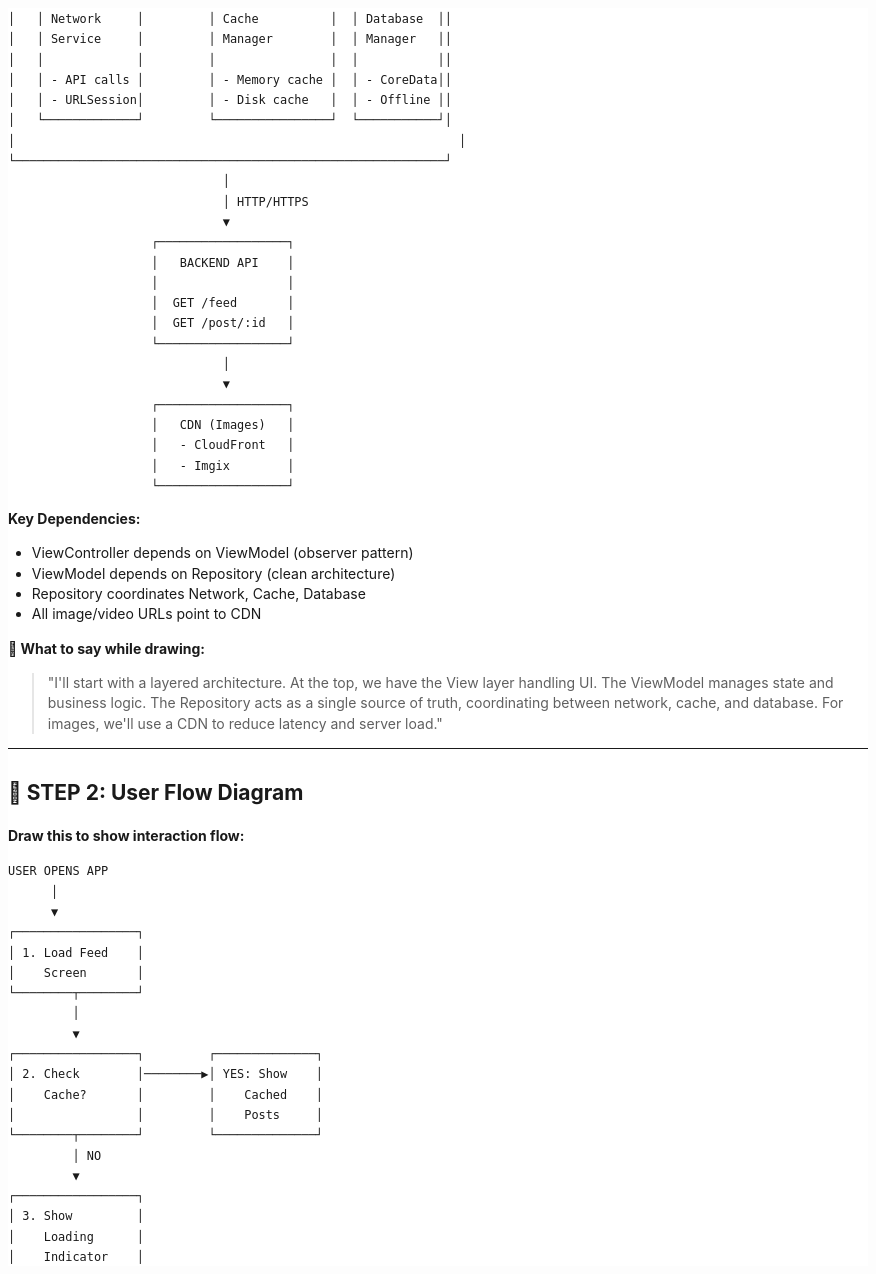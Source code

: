 ```
│   │ Network     │         │ Cache          │  │ Database  ││
│   │ Service     │         │ Manager        │  │ Manager   ││
│   │             │         │                │  │           ││
│   │ - API calls │         │ - Memory cache │  │ - CoreData││
│   │ - URLSession│         │ - Disk cache   │  │ - Offline ││
│   └─────────────┘         └────────────────┘  └───────────┘│
│                                                              │
└────────────────────────────────────────────────────────────┘
                              │
                              │ HTTP/HTTPS
                              ▼
                    ┌──────────────────┐
                    │   BACKEND API    │
                    │                  │
                    │  GET /feed       │
                    │  GET /post/:id   │
                    └──────────────────┘
                              │
                              ▼
                    ┌──────────────────┐
                    │   CDN (Images)   │
                    │   - CloudFront   │
                    │   - Imgix        │
                    └──────────────────┘
```

**Key Dependencies:**
- ViewController depends on ViewModel (observer pattern)
- ViewModel depends on Repository (clean architecture)
- Repository coordinates Network, Cache, Database
- All image/video URLs point to CDN

**💬 What to say while drawing:**
> "I'll start with a layered architecture. At the top, we have the View layer handling UI. The ViewModel manages state and business logic. The Repository acts as a single source of truth, coordinating between network, cache, and database. For images, we'll use a CDN to reduce latency and server load."

---

## 👤 STEP 2: User Flow Diagram

**Draw this to show interaction flow:**

```
USER OPENS APP
      │
      ▼
┌─────────────────┐
│ 1. Load Feed    │
│    Screen       │
└────────┬────────┘
         │
         ▼
┌─────────────────┐         ┌──────────────┐
│ 2. Check        │────────▶│ YES: Show    │
│    Cache?       │         │    Cached    │
│                 │         │    Posts     │
└────────┬────────┘         └──────────────┘
         │ NO
         ▼
┌─────────────────┐
│ 3. Show         │
│    Loading      │
│    Indicator    │
```